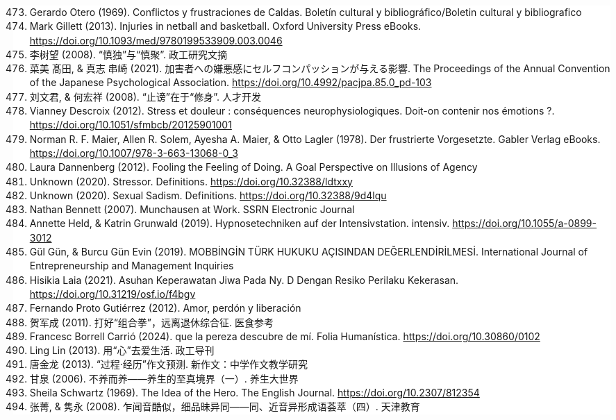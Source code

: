 473. Gerardo Otero (1969). Conflictos y frustraciones de Caldas. Boletín cultural y bibliográfico/Boletin cultural y bibliografico
474. Mark Gillett (2013). Injuries in netball and basketball. Oxford University Press eBooks. https://doi.org/10.1093/med/9780199533909.003.0046
475. 李树望 (2008). “慎独”与“慎聚”. 政工研究文摘
476. 菜美 髙田, & 真志 串崎 (2021). 加害者への嫌悪感にセルフコンパッションが与える影響. The Proceedings of the Annual Convention of the Japanese Psychological Association. https://doi.org/10.4992/pacjpa.85.0_pd-103
477. 刘文君, & 何宏祥 (2008). “止谤”在于“修身”. 人才开发
478. Vianney Descroix (2012). Stress et douleur : conséquences neurophysiologiques. Doit-on contenir nos émotions ?. https://doi.org/10.1051/sfmbcb/20125901001
479. Norman R. F. Maier, Allen R. Solem, Ayesha A. Maier, & Otto Lagler (1978). Der frustrierte Vorgesetzte. Gabler Verlag eBooks. https://doi.org/10.1007/978-3-663-13068-0_3
480. Laura Dannenberg (2012). Fooling the Feeling of Doing. A Goal Perspective on Illusions of Agency
481. Unknown (2020). Stressor. Definitions. https://doi.org/10.32388/ldtxxy
482. Unknown (2020). Sexual Sadism. Definitions. https://doi.org/10.32388/9d4lqu
483. Nathan Bennett (2007). Munchausen at Work. SSRN Electronic Journal
484. Annette Held, & Katrin Grunwald (2019). Hypnosetechniken auf der Intensivstation. intensiv. https://doi.org/10.1055/a-0899-3012
485. Gül Gün, & Burcu Gün Evin (2019). MOBBİNGİN TÜRK HUKUKU AÇISINDAN DEĞERLENDİRİLMESİ. International Journal of Entrepreneurship and Management Inquiries
486. Hisikia Laia (2021). Asuhan Keperawatan Jiwa Pada Ny. D Dengan Resiko Perilaku Kekerasan. https://doi.org/10.31219/osf.io/f4bgv
487. Fernando Proto Gutiérrez (2012). Amor, perdón y liberación
488. 贺军成 (2011). 打好“组合拳”，远离退休综合征. 医食参考
489. Francesc Borrell Carrió (2024). que la pereza descubre de mí. Folia Humanística. https://doi.org/10.30860/0102
490. Ling Lin (2013). 用“心”去爱生活. 政工导刊
491. 唐金龙 (2013). “过程·经历”作文预测. 新作文：中学作文教学研究
492. 甘泉 (2006). 不养而养——养生的至真境界（一）. 养生大世界
493. Sheila Schwartz (1969). The Idea of the Hero. The English Journal. https://doi.org/10.2307/812354
494. 张菁, & 隽永 (2008). 乍闻音酷似，细品昧异同——同、近音异形成语荟萃（四）. 天津教育
